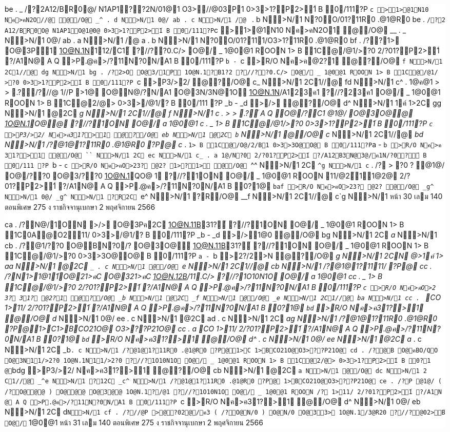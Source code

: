 be . _ /?2A12/BR0@/ N1AP1??2N/01@1 O3>//@03P1 0>3>1?P2>1์ B 0/111?P `c >1>@1N10 Nค>คN2O//@ @/O@ _^ . d N>N/1 0@/ ab . c N>N/1 /@ ` . b N>N/1 N?0O/01?11R0 .@1@R0 be . ` /?2A12/BR0O@ N1AP1O@1@0@ 0>3>1?P2>1์ B 0/111?P `c >1>@1N10 Nค>คN2O1 @/O@ __ . _ N>N/1 0@/ ab . a N>N/1 /@ a . b N>N/1 N?0O/01?111/O3>1?11R0 .@1@R0 bf . /??1> O@3P1 1O@N.1N112/C1์ ?//??0.C/> O@/ _ 1@0@1 ROON 1> B 1C@/@1/>?0 2/?01?P2>1์ ?/A1N@ A Q >P.@ค>/?11N?0N/A1 B 0/111?P `b - `c >R/O Nค>ค@2?1 @?/O@ `f N>N/1 2C1//@ dg N>N/1 bg . /?2>O O@3/1P 1O@N.1?B1?2 ?//??0.C/> O@/ _ 1@0@1 ROON 1> B 1C@/@1/>?0 0>3>1?P2>1์ B 0/111?P `c >P3/>2/ @?/O@ c_ N>N/1 2C1//@ fd N>N/1 c^ . 1@ค@1 > > .?์/?//@ 1//P >1@ O@N@/?N/A1 O@3N/3N@1O 1O@N.1N/A123ค1 ?//?23ค1 O@/ _ 1@0@1 ROON 1> B 1C@2/@> 0>3>/@1/? B 0/111 ?P _b - _d >/> @?/O@ d^ N>N/1 1ค์ 1>2C gg N>N/1 @2C _g N>N/1 2C1//@ __f N>N/1 c_ . > > .?์ A Q O@/?C1 @1@/ O@3O@@ 1O@N.1O@@ ?//?1ON O@/ a 1@0@1 c_ . _ 1> B 1C@/@1/>?0 0>3>1?P2>1์ B 0/111?P `c >P3/>2/ Nค>ค31?>1 @?/O@ eb N>N/1 @2C b` N>N/1 @/O@ c_ N>N/1 2C1//@ _bd N>N/1 /?@1@1?11R0 .@1@R0 ?P@ c_ . ` 1> B 1C@/O@/2/B1 0>3>3O@O@ B 0/111?P `a - `b >R/O Nค>ค31?>1 @/O@ `` N>N/1 2C ec N>N/1 c_ . a 1@/N?0 2/?01?P2>1์ ?/A12B3N@3@/ค1N/?0?์ B 0/111 ?P `b - `c >R/O Nค>คO>23? @2? 1>?1> @/O@ `^^ N>N/1 2C `^g N>N/1 c` . /? > ?0 ? @1@/ O@/??0 O@3/??0 1O@N.1QO@ 1 ?//?1ON O@/ _ 1@0@1 ROON 11/@2์11@2@ 2/?01?P2>1์ ?/A1N@ A Q >P.@ค>/?11N?0N/A1 B 0?1@ `baf >R/O Nค>คO>23? @2? @/O@ _g^ N>N/1 0@/ _g^ N>N/1 ?R2C `e^ N>N/1 ?R/O@ __f N>N/1 2C1//@ c`g N>N/1 หน้า 30 เลม 140 ตอนพิเศษ 275 ง ราชกิจจานุเบกษา 2 พฤศจิกายน 2566

ca . /?N@/1ON >/> O@3Pค2C 1O@N.11B31?์ ?//?1ON O@/ _ 1@0@1 ROON 1> B 1C0A@O211/ 0>3>/@1/? B 0/111?P _b - _d >/>1@0 @/O@ bg N>N/1 2C _a_ N>N/1 cb . /?@1/??0 O@BN?0/? O@3O@ 1O@N.11B31?์ ?//?1ON O@/ _ 1@0@1 ROON 1> B 1C@/@1/>?0 0>3>3O@O@ B 0/111?P `a - `b >2?/2>N @?/O@ _g N>N/1 2CN @>1ค์ 1> aa N>N/1 @2C `_ . c N>N/1 @/O@ `e N>N/1 2C1//@ cb N>N/1 /?@1@1?1111/ ?P@ cc . /?N1>1@11์O@21>คC O@321>คC 1O@N.12B/11.C/> ?//?1O10N1O O@/ a 1@0@1 cc . _ 1> B 1C@/@1/>?0 2/?01?P2>1์ ?/A1N@ A Q >P.@ค>/?11N?0N/A1 B 0/111?P `c >R/O Nค>คO>23? 31? @2?1 @?/O@ _b N>N/1 @2C _f N>N/1 @/O@ _e N>N/1 2C1//@ ba N>N/1 cc . ` CO 1>11/ 2/?01?P2>1์ ?/A1N@ A Q >P.@ค>/?11N?0N/A1 B 0?1@ `bd` >R/O Nค>ค31?>1 @/O@ d_ N>N/1 0@/ ee . c N>N/1 @2C ad . c N>N/1 2C _ag N>N/1 /?@1@1?11R0 .@1@R0 ?P@1>C1>BCO21O@ O3>??P21O@ cc . a CO 1>11/ 2/?01?P2>1์ ?/A1N@ A Q >P.@ค>/?11N?0N/A1 B 0?1@ `bd` >R/O Nค>ค31?>1 @/O@ d^ . c N>N/1 0@/ ee N>N/1 @2C a_ . c N>N/1 2C _b` . c N>N/1 /?@1@1?11R0 .@1@R0 ?P@1>C 1>BCO21O@O3>??P21O@ cd . /?@B O@คBO/QO O@3N11/>2?0 1O@N.1N11/>2?0 ?//?1O10N1O O@/ _ 1@0@1 ROON 1> B 1C@2/@> 0>3>1?P2>1์ B 0?1@ `bdg >P3/>2/ Nค>ค31?>1 @?/O@ cb N>N/1 @2C `a N>N/1 @/O@ dc N>N/1 2C1//@ _^e N>N/1 ?12C _c^ N>N/1 /?@1@1?11R0 .@1@R0 ?P@ 1>BCO21O@O3>??P21O@ ce . /?P @1@/ ( /?O@@@ ) O@@@ O@3@@ 1O@N.1?/@1 ?//?1O10N1O O@/ _ 1@0@1 ROON /? 1>11/ 2/?01?P2>1์ ?/A1N@ A Q >P.@ค>/?11N?0N/A1 B 0/111?P `c >R/O Nค>ค31?>1 @/O@ d^ N>N/1 0@/ eb N>N/1 2C d` N>N/1 cf . /?//@P >@?02@/ค3 ( /?O@N/0 ) O@N/0 O@33> 1O@N.1/3@R20 ?//?@02>B์ O@/ ` 1@0@1 หน้า 31 เลม 140 ตอนพิเศษ 275 ง ราชกิจจานุเบกษา 2 พฤศจิกายน 2566

